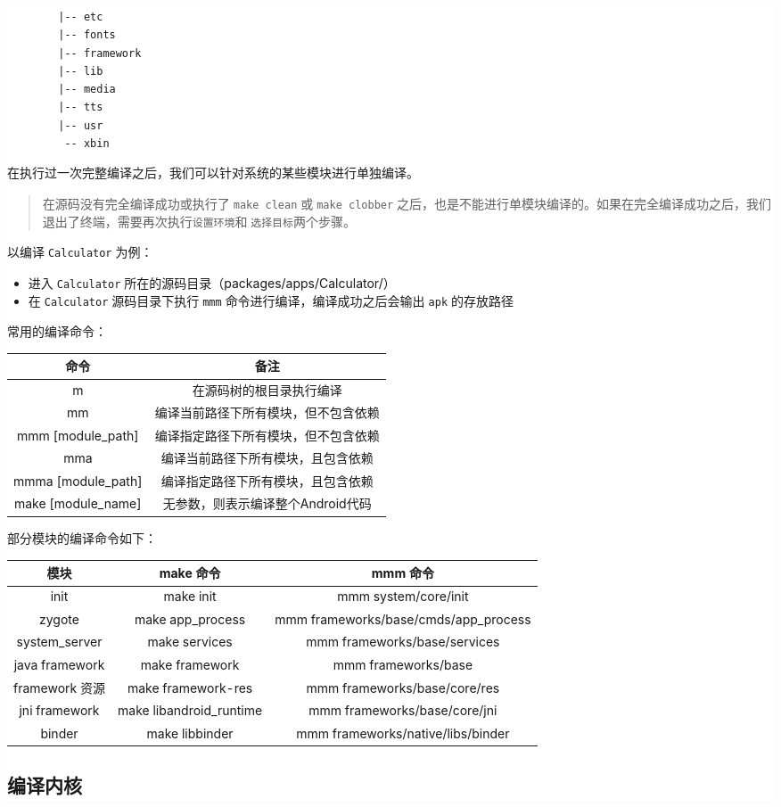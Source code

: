 ```shell
        |-- etc
        |-- fonts
        |-- framework
        |-- lib
        |-- media
        |-- tts
        |-- usr
         -- xbin
```

在执行过一次完整编译之后，我们可以针对系统的某些模块进行单独编译。

> 在源码没有完全编译成功或执行了 `make clean` 或 `make clobber` 之后，也是不能进行单模块编译的。如果在完全编译成功之后，我们退出了终端，需要再次执行`设置环境`和 `选择目标`两个步骤。

以编译 `Calculator` 为例：

* 进入 `Calculator` 所在的源码目录（packages/apps/Calculator/）
* 在 `Calculator` 源码目录下执行 `mmm` 命令进行编译，编译成功之后会输出 `apk` 的存放路径

常用的编译命令：


| 命令 | 备注 |
|:---:|:---:|
| m | 在源码树的根目录执行编译 |
| mm | 编译当前路径下所有模块，但不包含依赖 |
| mmm [module_path] | 编译指定路径下所有模块，但不包含依赖 |
| mma | 编译当前路径下所有模块，且包含依赖 |
| mmma [module_path] | 编译指定路径下所有模块，且包含依赖 |
| make [module_name] | 无参数，则表示编译整个Android代码 |

部分模块的编译命令如下：

| 模块 | make 命令 | mmm 命令 |
|:---:|:---:|:---:|
| init | make init | mmm system/core/init |
| zygote | make app_process | mmm frameworks/base/cmds/app_process |
| system_server | make services | mmm frameworks/base/services |
| java framework | make framework | mmm frameworks/base |
| framework 资源 | make framework-res | mmm frameworks/base/core/res |
| jni framework | make libandroid_runtime | mmm frameworks/base/core/jni |
| binder | make libbinder |  mmm frameworks/native/libs/binder |

## 编译内核
